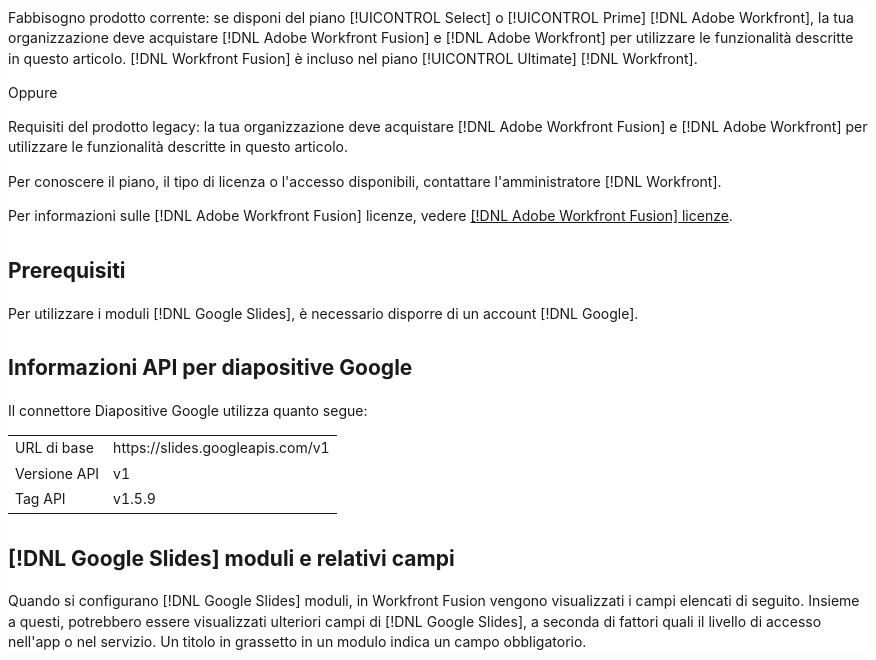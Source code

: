    <p>Fabbisogno prodotto corrente: se disponi del piano [!UICONTROL Select] o [!UICONTROL Prime] [!DNL Adobe Workfront], la tua organizzazione deve acquistare [!DNL Adobe Workfront Fusion] e [!DNL Adobe Workfront] per utilizzare le funzionalità descritte in questo articolo. [!DNL Workfront Fusion] è incluso nel piano [!UICONTROL Ultimate] [!DNL Workfront].</p>
   <p>Oppure</p>
   <p>Requisiti del prodotto legacy: la tua organizzazione deve acquistare [!DNL Adobe Workfront Fusion] e [!DNL Adobe Workfront] per utilizzare le funzionalità descritte in questo articolo.</p>
   </td> 
  </tr> 
 </tbody> 
</table>

Per conoscere il piano, il tipo di licenza o l&#39;accesso disponibili, contattare l&#39;amministratore [!DNL Workfront].

Per informazioni sulle [!DNL Adobe Workfront Fusion] licenze, vedere [[!DNL Adobe Workfront Fusion] licenze](../../workfront-fusion/get-started/license-automation-vs-integration.md).

## Prerequisiti

Per utilizzare i moduli [!DNL Google Slides], è necessario disporre di un account [!DNL Google].

## Informazioni API per diapositive Google

Il connettore Diapositive Google utilizza quanto segue:

<table style="table-layout:auto"> 
 <col> 
 <col> 
 <tbody> 
  <tr> 
   <td role="rowheader">URL di base</td> 
   <td> https://slides.googleapis.com/v1</td> 
  </tr> 
  <tr> 
   <td role="rowheader">Versione API</td> 
   <td> v1 </td> 
  </tr> 
  <tr> 
   <td role="rowheader">Tag API</td> 
   <td>v1.5.9</td> 
  </tr>
 </tbody> 
 </table>

## [!DNL Google Slides] moduli e relativi campi

Quando si configurano [!DNL Google Slides] moduli, in Workfront Fusion vengono visualizzati i campi elencati di seguito. Insieme a questi, potrebbero essere visualizzati ulteriori campi di [!DNL Google Slides], a seconda di fattori quali il livello di accesso nell&#39;app o nel servizio. Un titolo in grassetto in un modulo indica un campo obbligatorio.
